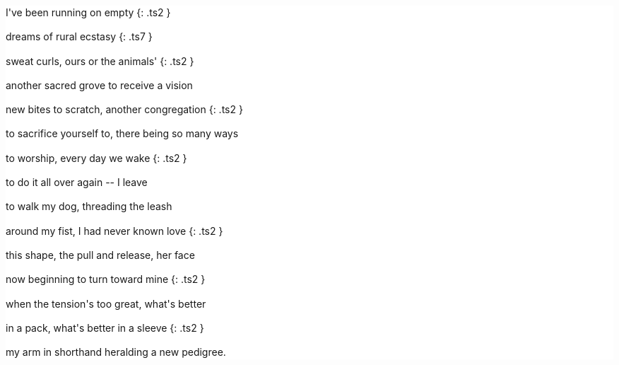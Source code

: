 I've been running on empty
{: .ts2 }

dreams of rural ecstasy
{: .ts7 }

sweat curls, ours or the animals'
{: .ts2 }

another sacred grove to receive a vision

new bites to scratch, another congregation
{: .ts2 }

to sacrifice yourself to, there being so many ways

to worship, every day we wake
{: .ts2 }

to do it all over again -- I leave

to walk my dog, threading the leash

around my fist, I had never known love
{: .ts2 }

this shape, the pull and release, her face

now beginning to turn toward mine
{: .ts2 }

when the tension's too great, what's better

in a pack, what's better in a sleeve
{: .ts2 }

my arm in shorthand heralding a new pedigree.
